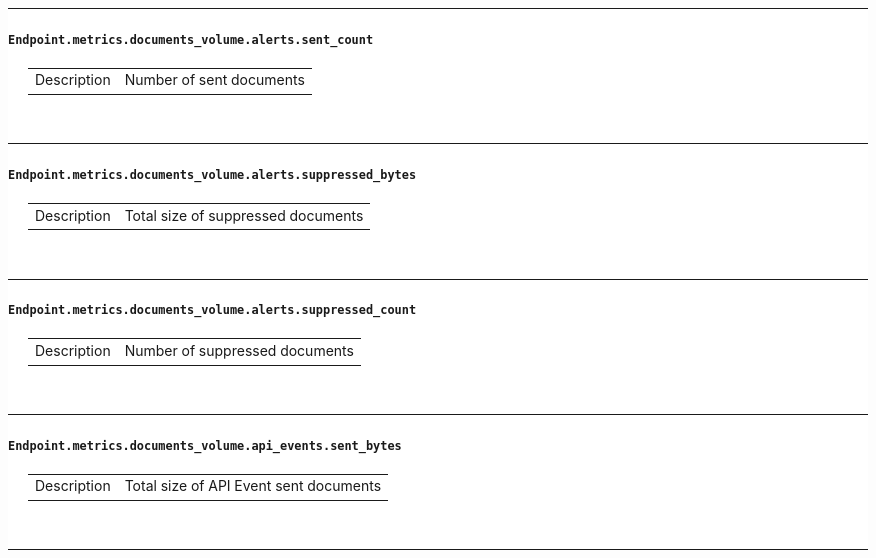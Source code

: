 </div>

<hr>

#### `Endpoint.metrics.documents_volume.alerts.sent_count`

<div style='margin-left: 20px;'>
<table>
<tr><td>Description</td><td>Number of sent documents</td></tr>
</table>

<br>

</div>

<hr>

#### `Endpoint.metrics.documents_volume.alerts.suppressed_bytes`

<div style='margin-left: 20px;'>
<table>
<tr><td>Description</td><td>Total size of suppressed documents</td></tr>
</table>

<br>

</div>

<hr>

#### `Endpoint.metrics.documents_volume.alerts.suppressed_count`

<div style='margin-left: 20px;'>
<table>
<tr><td>Description</td><td>Number of suppressed documents</td></tr>
</table>

<br>

</div>

<hr>

#### `Endpoint.metrics.documents_volume.api_events.sent_bytes`

<div style='margin-left: 20px;'>
<table>
<tr><td>Description</td><td>Total size of API Event sent documents</td></tr>
</table>

<br>

</div>

<hr>
